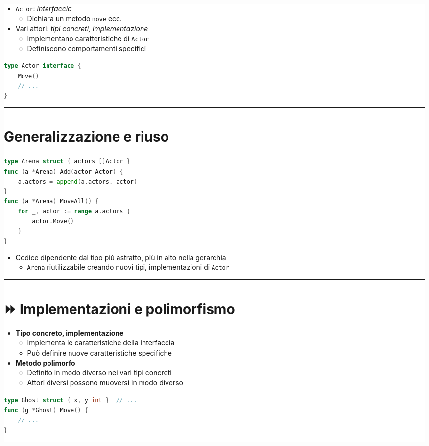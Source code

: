 - `Actor`: *interfaccia*
    - Dichiara un metodo `move` ecc.
- Vari attori: *tipi concreti, implementazione*
    - Implementano caratteristiche di `Actor`
    - Definiscono comportamenti specifici

``` go
type Actor interface {
    Move()
    // ...
}
```

---

# Generalizzazione e riuso

``` go
type Arena struct { actors []Actor }
func (a *Arena) Add(actor Actor) {
    a.actors = append(a.actors, actor)
}
func (a *Arena) MoveAll() {
    for _, actor := range a.actors {
        actor.Move()
    }
}
```

- Codice dipendente dal tipo più astratto, più in alto nella gerarchia
    - `Arena` riutilizzabile creando nuovi tipi, implementazioni di `Actor`

---

# ⏩ Implementazioni e polimorfismo

- **Tipo concreto, implementazione**
    - Implementa le caratteristiche della interfaccia
    - Può definire nuove caratteristiche specifiche
- **Metodo polimorfo**
    - Definito in modo diverso nei vari tipi concreti
    - Attori diversi possono muoversi in modo diverso

``` go
type Ghost struct { x, y int }  // ...
func (g *Ghost) Move() {
    // ...
}
```

---
